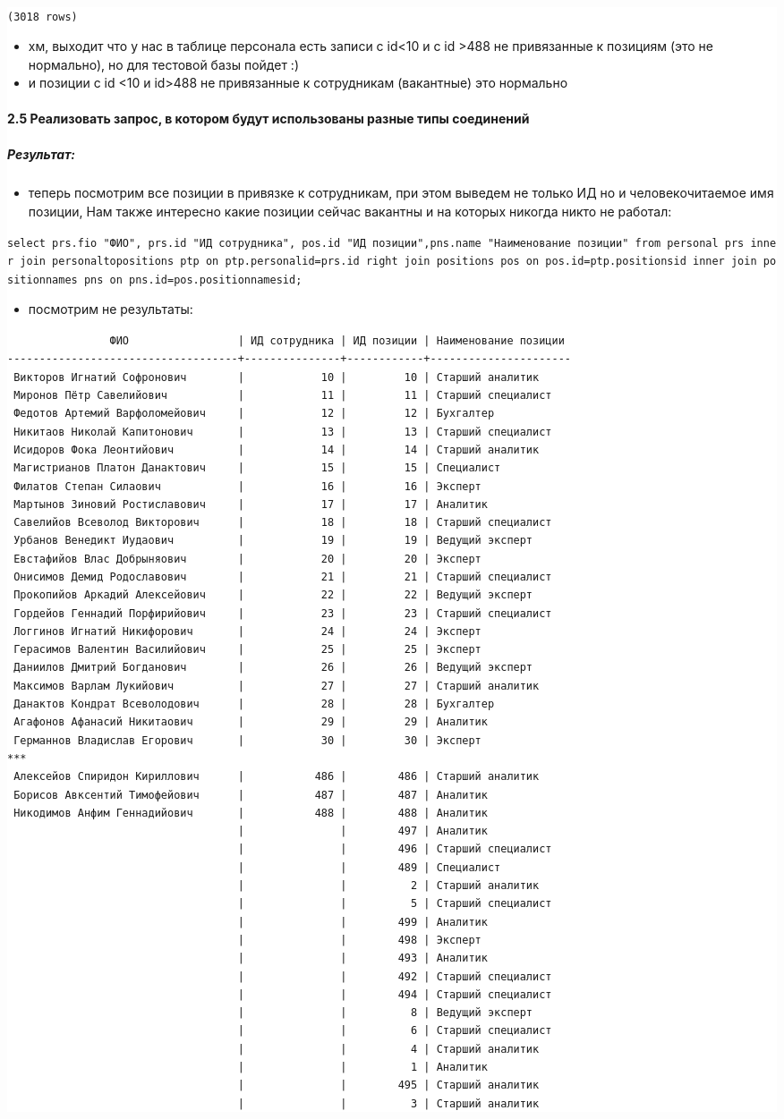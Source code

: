 ```
(3018 rows)

```
- хм, выходит что у нас в таблице персонала есть записи с id<10 и с id >488 не привязанные к позициям (это не нормально), но для тестовой базы пойдет :)
- и позиции с id <10 и id>488 не привязанные к сотрудникам (вакантные) это нормально


#### 2.5 Реализовать запрос, в котором будут использованы разные типы соединений
##### Результат:
- теперь посмотрим все позиции в привязке к сотрудникам, при этом выведем не только ИД но и человекочитаемое имя позиции, Нам также интересно какие позиции сейчас вакантны и на которых никогда никто не работал:
```
select prs.fio "ФИО", prs.id "ИД сотрудника", pos.id "ИД позиции",pns.name "Наименование позиции" from personal prs inner join personaltopositions ptp on ptp.personalid=prs.id right join positions pos on pos.id=ptp.positionsid inner join positionnames pns on pns.id=pos.positionnamesid;
```
- посмотрим не результаты:
```
                ФИО                 | ИД сотрудника | ИД позиции | Наименование позиции
------------------------------------+---------------+------------+----------------------
 Викторов Игнатий Софронович        |            10 |         10 | Старший аналитик
 Миронов Пётр Савелийович           |            11 |         11 | Старший специалист
 Федотов Артемий Варфоломейович     |            12 |         12 | Бухгалтер
 Никитаов Николай Капитонович       |            13 |         13 | Старший специалист
 Исидоров Фока Леонтийович          |            14 |         14 | Старший аналитик
 Магистрианов Платон Данактович     |            15 |         15 | Специалист
 Филатов Степан Силаович            |            16 |         16 | Эксперт
 Мартынов Зиновий Ростиславович     |            17 |         17 | Аналитик
 Савелийов Всеволод Викторович      |            18 |         18 | Старший специалист
 Урбанов Венедикт Иудаович          |            19 |         19 | Ведущий эксперт
 Евстафийов Влас Добрыняович        |            20 |         20 | Эксперт
 Онисимов Демид Родославович        |            21 |         21 | Старший специалист
 Прокопийов Аркадий Алексейович     |            22 |         22 | Ведущий эксперт
 Гордейов Геннадий Порфирийович     |            23 |         23 | Старший специалист
 Логгинов Игнатий Никифорович       |            24 |         24 | Эксперт
 Герасимов Валентин Василийович     |            25 |         25 | Эксперт
 Даниилов Дмитрий Богданович        |            26 |         26 | Ведущий эксперт
 Максимов Варлам Лукийович          |            27 |         27 | Старший аналитик
 Данактов Кондрат Всеволодович      |            28 |         28 | Бухгалтер
 Агафонов Афанасий Никитаович       |            29 |         29 | Аналитик
 Германнов Владислав Егорович       |            30 |         30 | Эксперт
***
 Алексейов Спиридон Кириллович      |           486 |        486 | Старший аналитик
 Борисов Авксентий Тимофейович      |           487 |        487 | Аналитик
 Никодимов Анфим Геннадийович       |           488 |        488 | Аналитик
                                    |               |        497 | Аналитик
                                    |               |        496 | Старший специалист
                                    |               |        489 | Специалист
                                    |               |          2 | Старший аналитик
                                    |               |          5 | Старший специалист
                                    |               |        499 | Аналитик
                                    |               |        498 | Эксперт
                                    |               |        493 | Аналитик
                                    |               |        492 | Старший специалист
                                    |               |        494 | Старший специалист
                                    |               |          8 | Ведущий эксперт
                                    |               |          6 | Старший специалист
                                    |               |          4 | Старший аналитик
                                    |               |          1 | Аналитик
                                    |               |        495 | Старший аналитик
                                    |               |          3 | Старший аналитик
```